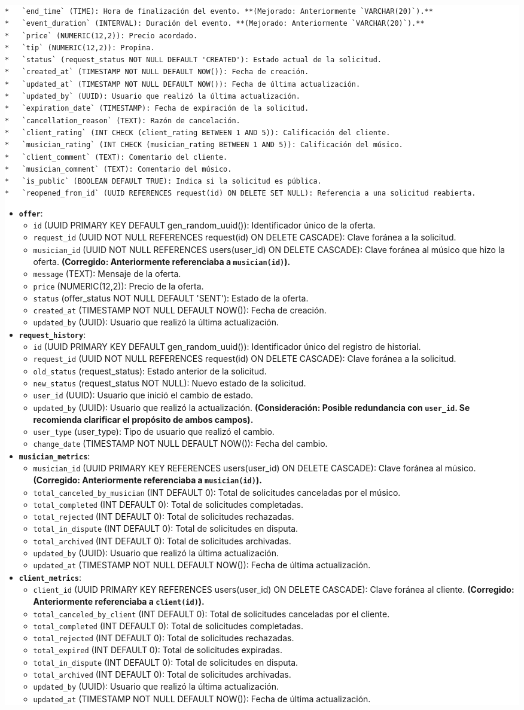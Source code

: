     *   `end_time` (TIME): Hora de finalización del evento. **(Mejorado: Anteriormente `VARCHAR(20)`).**
    *   `event_duration` (INTERVAL): Duración del evento. **(Mejorado: Anteriormente `VARCHAR(20)`).**
    *   `price` (NUMERIC(12,2)): Precio acordado.
    *   `tip` (NUMERIC(12,2)): Propina.
    *   `status` (request_status NOT NULL DEFAULT 'CREATED'): Estado actual de la solicitud.
    *   `created_at` (TIMESTAMP NOT NULL DEFAULT NOW()): Fecha de creación.
    *   `updated_at` (TIMESTAMP NOT NULL DEFAULT NOW()): Fecha de última actualización.
    *   `updated_by` (UUID): Usuario que realizó la última actualización.
    *   `expiration_date` (TIMESTAMP): Fecha de expiración de la solicitud.
    *   `cancellation_reason` (TEXT): Razón de cancelación.
    *   `client_rating` (INT CHECK (client_rating BETWEEN 1 AND 5)): Calificación del cliente.
    *   `musician_rating` (INT CHECK (musician_rating BETWEEN 1 AND 5)): Calificación del músico.
    *   `client_comment` (TEXT): Comentario del cliente.
    *   `musician_comment` (TEXT): Comentario del músico.
    *   `is_public` (BOOLEAN DEFAULT TRUE): Indica si la solicitud es pública.
    *   `reopened_from_id` (UUID REFERENCES request(id) ON DELETE SET NULL): Referencia a una solicitud reabierta.
*   **`offer`**:
    *   `id` (UUID PRIMARY KEY DEFAULT gen_random_uuid()): Identificador único de la oferta.
    *   `request_id` (UUID NOT NULL REFERENCES request(id) ON DELETE CASCADE): Clave foránea a la solicitud.
    *   `musician_id` (UUID NOT NULL REFERENCES users(user_id) ON DELETE CASCADE): Clave foránea al músico que hizo la oferta. **(Corregido: Anteriormente referenciaba a `musician(id)`).**
    *   `message` (TEXT): Mensaje de la oferta.
    *   `price` (NUMERIC(12,2)): Precio de la oferta.
    *   `status` (offer_status NOT NULL DEFAULT 'SENT'): Estado de la oferta.
    *   `created_at` (TIMESTAMP NOT NULL DEFAULT NOW()): Fecha de creación.
    *   `updated_by` (UUID): Usuario que realizó la última actualización.
*   **`request_history`**:
    *   `id` (UUID PRIMARY KEY DEFAULT gen_random_uuid()): Identificador único del registro de historial.
    *   `request_id` (UUID NOT NULL REFERENCES request(id) ON DELETE CASCADE): Clave foránea a la solicitud.
    *   `old_status` (request_status): Estado anterior de la solicitud.
    *   `new_status` (request_status NOT NULL): Nuevo estado de la solicitud.
    *   `user_id` (UUID): Usuario que inició el cambio de estado.
    *   `updated_by` (UUID): Usuario que realizó la actualización. **(Consideración: Posible redundancia con `user_id`. Se recomienda clarificar el propósito de ambos campos).**
    *   `user_type` (user_type): Tipo de usuario que realizó el cambio.
    *   `change_date` (TIMESTAMP NOT NULL DEFAULT NOW()): Fecha del cambio.
*   **`musician_metrics`**:
    *   `musician_id` (UUID PRIMARY KEY REFERENCES users(user_id) ON DELETE CASCADE): Clave foránea al músico. **(Corregido: Anteriormente referenciaba a `musician(id)`).**
    *   `total_canceled_by_musician` (INT DEFAULT 0): Total de solicitudes canceladas por el músico.
    *   `total_completed` (INT DEFAULT 0): Total de solicitudes completadas.
    *   `total_rejected` (INT DEFAULT 0): Total de solicitudes rechazadas.
    *   `total_in_dispute` (INT DEFAULT 0): Total de solicitudes en disputa.
    *   `total_archived` (INT DEFAULT 0): Total de solicitudes archivadas.
    *   `updated_by` (UUID): Usuario que realizó la última actualización.
    *   `updated_at` (TIMESTAMP NOT NULL DEFAULT NOW()): Fecha de última actualización.
*   **`client_metrics`**:
    *   `client_id` (UUID PRIMARY KEY REFERENCES users(user_id) ON DELETE CASCADE): Clave foránea al cliente. **(Corregido: Anteriormente referenciaba a `client(id)`).**
    *   `total_canceled_by_client` (INT DEFAULT 0): Total de solicitudes canceladas por el cliente.
    *   `total_completed` (INT DEFAULT 0): Total de solicitudes completadas.
    *   `total_rejected` (INT DEFAULT 0): Total de solicitudes rechazadas.
    *   `total_expired` (INT DEFAULT 0): Total de solicitudes expiradas.
    *   `total_in_dispute` (INT DEFAULT 0): Total de solicitudes en disputa.
    *   `total_archived` (INT DEFAULT 0): Total de solicitudes archivadas.
    *   `updated_by` (UUID): Usuario que realizó la última actualización.
    *   `updated_at` (TIMESTAMP NOT NULL DEFAULT NOW()): Fecha de última actualización.
